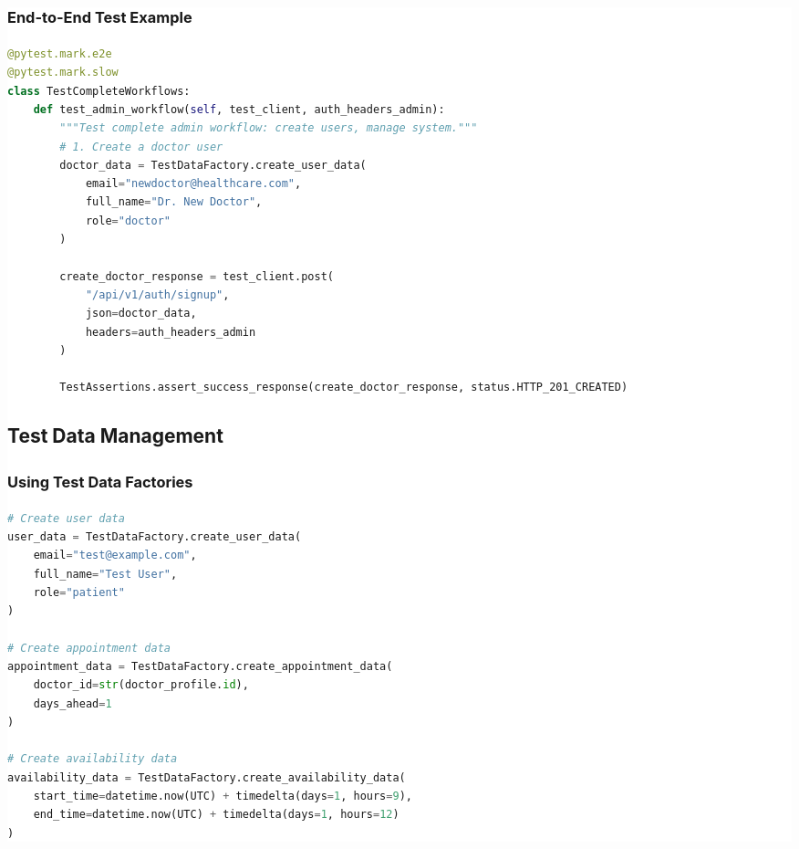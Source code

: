 ```python
```

### End-to-End Test Example

```python
@pytest.mark.e2e
@pytest.mark.slow
class TestCompleteWorkflows:
    def test_admin_workflow(self, test_client, auth_headers_admin):
        """Test complete admin workflow: create users, manage system."""
        # 1. Create a doctor user
        doctor_data = TestDataFactory.create_user_data(
            email="newdoctor@healthcare.com",
            full_name="Dr. New Doctor",
            role="doctor"
        )
        
        create_doctor_response = test_client.post(
            "/api/v1/auth/signup",
            json=doctor_data,
            headers=auth_headers_admin
        )
        
        TestAssertions.assert_success_response(create_doctor_response, status.HTTP_201_CREATED)
```

## Test Data Management

### Using Test Data Factories

```python
# Create user data
user_data = TestDataFactory.create_user_data(
    email="test@example.com",
    full_name="Test User",
    role="patient"
)

# Create appointment data
appointment_data = TestDataFactory.create_appointment_data(
    doctor_id=str(doctor_profile.id),
    days_ahead=1
)

# Create availability data
availability_data = TestDataFactory.create_availability_data(
    start_time=datetime.now(UTC) + timedelta(days=1, hours=9),
    end_time=datetime.now(UTC) + timedelta(days=1, hours=12)
)
```
